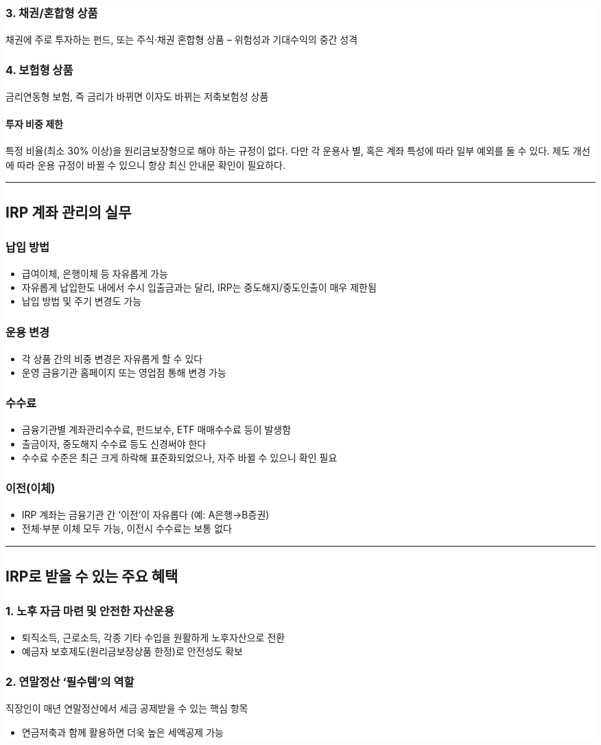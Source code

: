 ### 3. 채권/혼합형 상품

채권에 주로 투자하는 펀드, 또는 주식·채권 혼합형 상품
– 위험성과 기대수익의 중간 성격

### 4. 보험형 상품

금리연동형 보험, 즉 금리가 바뀌면 이자도 바뀌는 저축보험성 상품

#### 투자 비중 제한

특정 비율(최소 30% 이상)을 원리금보장형으로 해야 하는 규정이 없다. 다만 각 운용사 별, 혹은 계좌 특성에 따라 일부 예외를 둘 수 있다. 제도 개선에 따라 운용 규정이 바뀔 수 있으니 항상 최신 안내문 확인이 필요하다.

---

## IRP 계좌 관리의 실무

### 납입 방법

- 급여이체, 은행이체 등 자유롭게 가능
- 자유롭게 납입한도 내에서 수시 입출금과는 달리, IRP는 중도해지/중도인출이 매우 제한됨
- 납입 방법 및 주기 변경도 가능

### 운용 변경

- 각 상품 간의 비중 변경은 자유롭게 할 수 있다
- 운영 금융기관 홈페이지 또는 영업점 통해 변경 가능

### 수수료

- 금융기관별 계좌관리수수료, 펀드보수, ETF 매매수수료 등이 발생함
- 출금이자, 중도해지 수수료 등도 신경써야 한다
- 수수료 수준은 최근 크게 하락해 표준화되었으나, 자주 바뀔 수 있으니 확인 필요

### 이전(이체)

- IRP 계좌는 금융기관 간 ‘이전’이 자유롭다 (예: A은행→B증권)
- 전체·부분 이체 모두 가능, 이전시 수수료는 보통 없다

---

## IRP로 받을 수 있는 주요 혜택

### 1. 노후 자금 마련 및 안전한 자산운용

- 퇴직소득, 근로소득, 각종 기타 수입을 원활하게 노후자산으로 전환
- 예금자 보호제도(원리금보장상품 한정)로 안전성도 확보

### 2. 연말정산 ‘필수템’의 역할

직장인이 매년 연말정산에서 세금 공제받을 수 있는 핵심 항목
- 연금저축과 함께 활용하면 더욱 높은 세액공제 가능

